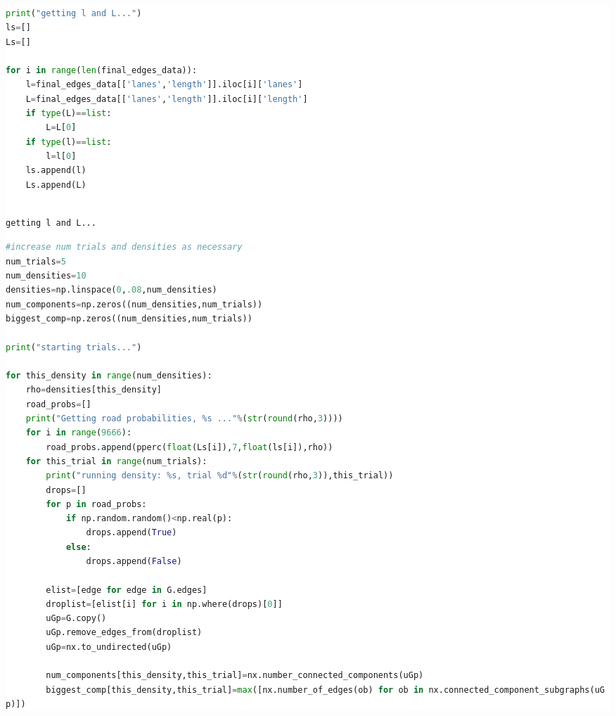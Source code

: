 
```python
print("getting l and L...")
ls=[]
Ls=[]

for i in range(len(final_edges_data)):
    l=final_edges_data[['lanes','length']].iloc[i]['lanes']
    L=final_edges_data[['lanes','length']].iloc[i]['length']
    if type(L)==list:
        L=L[0]
    if type(l)==list:
        l=l[0]
    ls.append(l)
    Ls.append(L)
    
```

    getting l and L...



```python
#increase num trials and densities as necessary
num_trials=5
num_densities=10
densities=np.linspace(0,.08,num_densities)
num_components=np.zeros((num_densities,num_trials))
biggest_comp=np.zeros((num_densities,num_trials))

print("starting trials...")

for this_density in range(num_densities):
    rho=densities[this_density]
    road_probs=[]
    print("Getting road probabilities, %s ..."%(str(round(rho,3))))
    for i in range(9666):
        road_probs.append(pperc(float(Ls[i]),7,float(ls[i]),rho))
    for this_trial in range(num_trials):
        print("running density: %s, trial %d"%(str(round(rho,3)),this_trial))
        drops=[]
        for p in road_probs:
            if np.random.random()<np.real(p):
                drops.append(True)
            else:
                drops.append(False)

        elist=[edge for edge in G.edges]
        droplist=[elist[i] for i in np.where(drops)[0]]
        uGp=G.copy()
        uGp.remove_edges_from(droplist)
        uGp=nx.to_undirected(uGp)
        
        num_components[this_density,this_trial]=nx.number_connected_components(uGp)
        biggest_comp[this_density,this_trial]=max([nx.number_of_edges(ob) for ob in nx.connected_component_subgraphs(uGp)])
```
